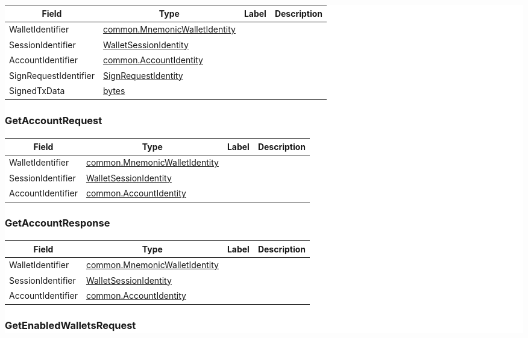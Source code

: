 | Field | Type | Label | Description |
| ----- | ---- | ----- | ----------- |
| WalletIdentifier | [common.MnemonicWalletIdentity](#common.MnemonicWalletIdentity) |  |  |
| SessionIdentifier | [WalletSessionIdentity](#manager_api.WalletSessionIdentity) |  |  |
| AccountIdentifier | [common.AccountIdentity](#common.AccountIdentity) |  |  |
| SignRequestIdentifier | [SignRequestIdentity](#manager_api.SignRequestIdentity) |  |  |
| SignedTxData | [bytes](#bytes) |  |  |






<a name="manager_api.GetAccountRequest"></a>

### GetAccountRequest



| Field | Type | Label | Description |
| ----- | ---- | ----- | ----------- |
| WalletIdentifier | [common.MnemonicWalletIdentity](#common.MnemonicWalletIdentity) |  |  |
| SessionIdentifier | [WalletSessionIdentity](#manager_api.WalletSessionIdentity) |  |  |
| AccountIdentifier | [common.AccountIdentity](#common.AccountIdentity) |  |  |






<a name="manager_api.GetAccountResponse"></a>

### GetAccountResponse



| Field | Type | Label | Description |
| ----- | ---- | ----- | ----------- |
| WalletIdentifier | [common.MnemonicWalletIdentity](#common.MnemonicWalletIdentity) |  |  |
| SessionIdentifier | [WalletSessionIdentity](#manager_api.WalletSessionIdentity) |  |  |
| AccountIdentifier | [common.AccountIdentity](#common.AccountIdentity) |  |  |






<a name="manager_api.GetEnabledWalletsRequest"></a>

### GetEnabledWalletsRequest





